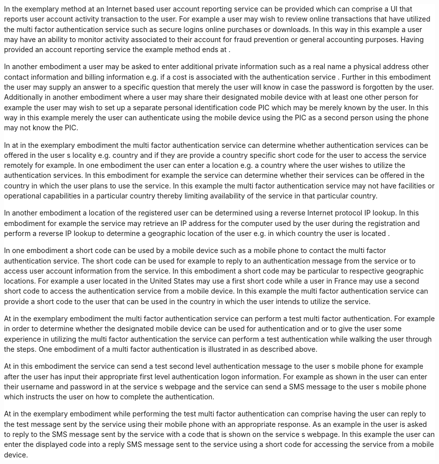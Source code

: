 In the exemplary method at an Internet based user account reporting service can be provided which can comprise a UI that reports user account activity transaction to the user. For example a user may wish to review online transactions that have utilized the multi factor authentication service such as secure logins online purchases or downloads. In this way in this example a user may have an ability to monitor activity associated to their account for fraud prevention or general accounting purposes. Having provided an account reporting service the example method ends at .

In another embodiment a user may be asked to enter additional private information such as a real name a physical address other contact information and billing information e.g. if a cost is associated with the authentication service . Further in this embodiment the user may supply an answer to a specific question that merely the user will know in case the password is forgotten by the user. Additionally in another embodiment where a user may share their designated mobile device with at least one other person for example the user may wish to set up a separate personal identification code PIC which may be merely known by the user. In this way in this example merely the user can authenticate using the mobile device using the PIC as a second person using the phone may not know the PIC.

In at in the exemplary embodiment the multi factor authentication service can determine whether authentication services can be offered in the user s locality e.g. country and if they are provide a country specific short code for the user to access the service remotely for example. In one embodiment the user can enter a location e.g. a country where the user wishes to utilize the authentication services. In this embodiment for example the service can determine whether their services can be offered in the country in which the user plans to use the service. In this example the multi factor authentication service may not have facilities or operational capabilities in a particular country thereby limiting availability of the service in that particular country.

In another embodiment a location of the registered user can be determined using a reverse Internet protocol IP lookup. In this embodiment for example the service may retrieve an IP address for the computer used by the user during the registration and perform a reverse IP lookup to determine a geographic location of the user e.g. in which country the user is located .

In one embodiment a short code can be used by a mobile device such as a mobile phone to contact the multi factor authentication service. The short code can be used for example to reply to an authentication message from the service or to access user account information from the service. In this embodiment a short code may be particular to respective geographic locations. For example a user located in the United States may use a first short code while a user in France may use a second short code to access the authentication service from a mobile device. In this example the multi factor authentication service can provide a short code to the user that can be used in the country in which the user intends to utilize the service.

At in the exemplary embodiment the multi factor authentication service can perform a test multi factor authentication. For example in order to determine whether the designated mobile device can be used for authentication and or to give the user some experience in utilizing the multi factor authentication the service can perform a test authentication while walking the user through the steps. One embodiment of a multi factor authentication is illustrated in as described above.

At in this embodiment the service can send a test second level authentication message to the user s mobile phone for example after the user has input their appropriate first level authentication logon information. For example as shown in the user can enter their username and password in at the service s webpage and the service can send a SMS message to the user s mobile phone which instructs the user on how to complete the authentication.

At in the exemplary embodiment while performing the test multi factor authentication can comprise having the user can reply to the test message sent by the service using their mobile phone with an appropriate response. As an example in the user is asked to reply to the SMS message sent by the service with a code that is shown on the service s webpage. In this example the user can enter the displayed code into a reply SMS message sent to the service using a short code for accessing the service from a mobile device.
